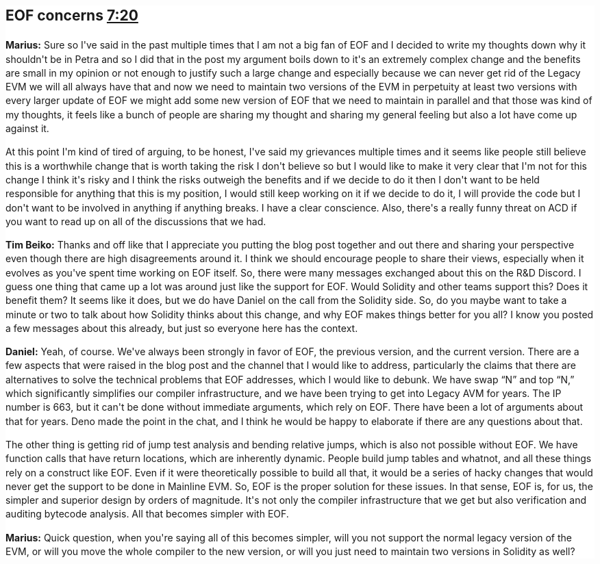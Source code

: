 ## EOF concerns [7:20](https://www.youtube.com/live/kL58hvM0E68?si=NS10megCiawQic42&t=462)

**Marius:** Sure so I've said in the past multiple times that I am not a big fan of EOF and I decided to write my thoughts down why it shouldn't be in Petra and so I did that in the post my argument boils down to it's an extremely complex change and the benefits are small in my opinion or not enough to justify such a large change and especially because we can never get rid of the Legacy EVM we will all always have that and now we need to maintain two versions of the EVM in perpetuity at least two versions with every larger update of EOF we might add some new version of EOF that we need to maintain in parallel and that those was kind of my thoughts, it feels like a bunch of people are sharing my thought and sharing my general feeling but also a lot have come up against it.

At this point I'm kind of tired of arguing, to be honest, I've said my grievances multiple times and it seems like people still believe this is a worthwhile change that is worth taking the risk I don't believe so but I would like to make it very clear that I'm not for this change I think it's risky and I think the risks outweigh the benefits and if we decide to do it then I don't want to be held responsible for anything that this is my position, I would still keep working on it if we decide to do it, I will provide the code but I don't want to be involved in anything if anything breaks. I have a clear conscience. Also, there's a really funny threat on ACD if you want to read up on all of the discussions that we had.

**Tim Beiko:** Thanks and off like that I appreciate you putting the blog post together and out there and sharing your perspective even though there are high disagreements around it. I think we should encourage people to share their views, especially when it evolves as you've spent time working on EOF itself. So, there were many messages exchanged about this on the R&D Discord. I guess one thing that came up a lot was around just like the support for EOF. Would Solidity and other teams support this? Does it benefit them? It seems like it does, but we do have Daniel on the call from the Solidity side. So, do you maybe want to take a minute or two to talk about how Solidity thinks about this change, and why EOF makes things better for you all? I know you posted a few messages about this already, but just so everyone here has the context.

**Daniel:** Yeah, of course. We've always been strongly in favor of EOF, the previous version, and the current version. There are a few aspects that were raised in the blog post and the channel that I would like to address, particularly the claims that there are alternatives to solve the technical problems that EOF addresses, which I would like to debunk. We have swap “N” and top “N,” which significantly simplifies our compiler infrastructure, and we have been trying to get into Legacy AVM for years. The IP number is 663, but it can't be done without immediate arguments, which rely on EOF. There have been a lot of arguments about that for years. Deno made the point in the chat, and I think he would be happy to elaborate if there are any questions about that.

The other thing is getting rid of jump test analysis and bending relative jumps, which is also not possible without EOF. We have function calls that have return locations, which are inherently dynamic. People build jump tables and whatnot, and all these things rely on a construct like EOF. Even if it were theoretically possible to build all that, it would be a series of hacky changes that would never get the support to be done in Mainline EVM. So, EOF is the proper solution for these issues. In that sense, EOF is, for us, the simpler and superior design by orders of magnitude. It's not only the compiler infrastructure that we get but also verification and auditing bytecode analysis. All that becomes simpler with EOF. 

**Marius:** Quick question, when you're saying all of this becomes simpler, will you not support the normal legacy version of the EVM, or will you move the whole compiler to the new version, or will you just need to maintain two versions in Solidity as well?
